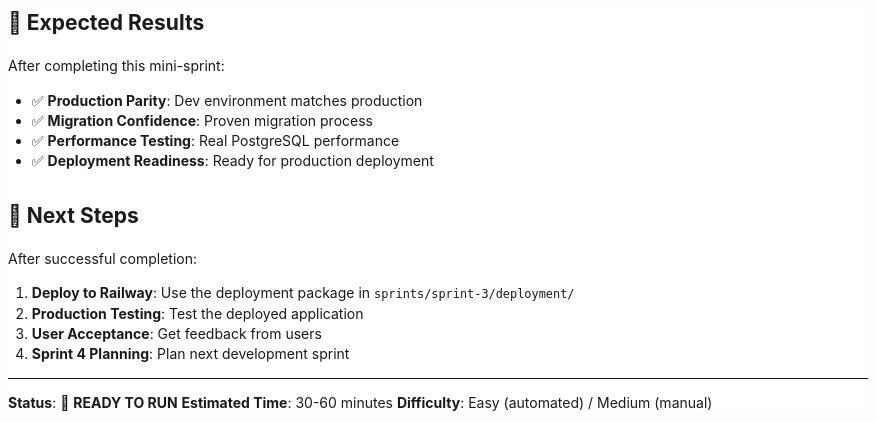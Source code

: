 ## 🎉 **Expected Results**

After completing this mini-sprint:
- ✅ **Production Parity**: Dev environment matches production
- ✅ **Migration Confidence**: Proven migration process
- ✅ **Performance Testing**: Real PostgreSQL performance
- ✅ **Deployment Readiness**: Ready for production deployment

## 🚀 **Next Steps**

After successful completion:
1. **Deploy to Railway**: Use the deployment package in `sprints/sprint-3/deployment/`
2. **Production Testing**: Test the deployed application
3. **User Acceptance**: Get feedback from users
4. **Sprint 4 Planning**: Plan next development sprint

---

**Status**: 🚀 **READY TO RUN**
**Estimated Time**: 30-60 minutes
**Difficulty**: Easy (automated) / Medium (manual)
